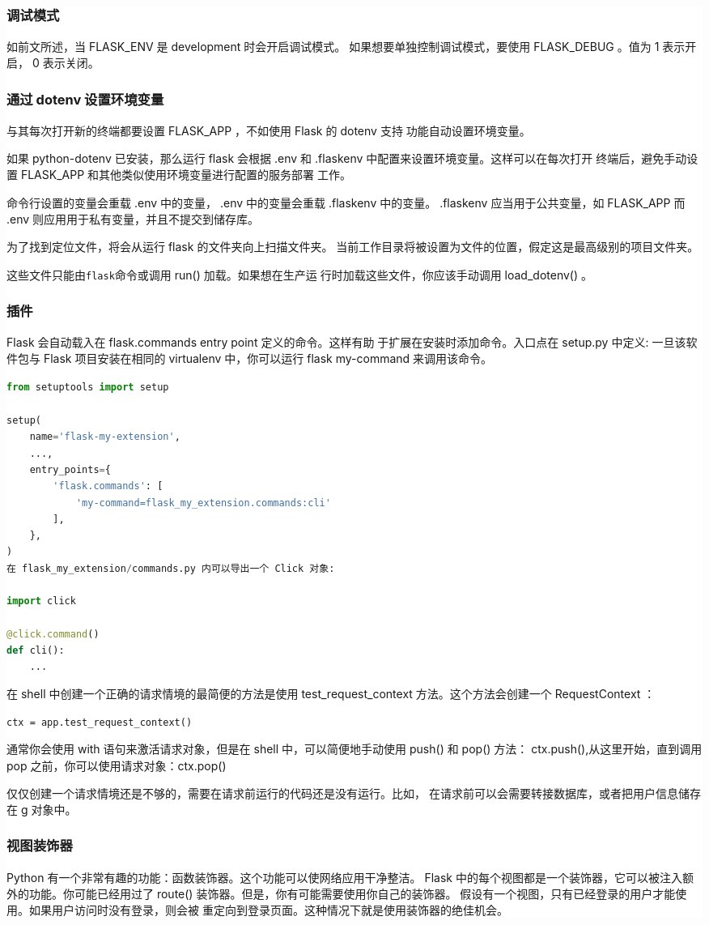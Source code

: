 ### 调试模式

如前文所述，当 FLASK_ENV 是 development 时会开启调试模式。 如果想要单独控制调试模式，要使用 FLASK_DEBUG 。值为 1 表示开启， 0 表示关闭。

### 通过 dotenv 设置环境变量

与其每次打开新的终端都要设置 FLASK_APP ，不如使用 Flask 的 dotenv 支持 功能自动设置环境变量。

如果 python-dotenv 已安装，那么运行 flask 会根据 .env 和 .flaskenv 中配置来设置环境变量。这样可以在每次打开 终端后，避免手动设置 FLASK_APP 和其他类似使用环境变量进行配置的服务部署 工作。

命令行设置的变量会重载 .env 中的变量， .env 中的变量会重载 .flaskenv 中的变量。 .flaskenv 应当用于公共变量，如 FLASK_APP 而 .env 则应用用于私有变量，并且不提交到储存库。

为了找到定位文件，将会从运行 flask 的文件夹向上扫描文件夹。 当前工作目录将被设置为文件的位置，假定这是最高级别的项目文件夹。

这些文件只能由``flask``命令或调用 run() 加载。如果想在生产运 行时加载这些文件，你应该手动调用 load_dotenv() 。


### 插件

Flask 会自动载入在 flask.commands entry point 定义的命令。这样有助 于扩展在安装时添加命令。入口点在 setup.py 中定义:
一旦该软件包与 Flask 项目安装在相同的 virtualenv 中，你可以运行 flask my-command 来调用该命令。
```Python
from setuptools import setup

setup(
    name='flask-my-extension',
    ...,
    entry_points={
        'flask.commands': [
            'my-command=flask_my_extension.commands:cli'
        ],
    },
)
在 flask_my_extension/commands.py 内可以导出一个 Click 对象:

import click

@click.command()
def cli():
    ...
```

在 shell 中创建一个正确的请求情境的最简便的方法是使用 test_request_context 方法。这个方法会创建一个 RequestContext ：
```
ctx = app.test_request_context()
```
通常你会使用 with 语句来激活请求对象，但是在 shell 中，可以简便地手动使用 push() 和 pop() 方法：
ctx.push(),从这里开始，直到调用 pop 之前，你可以使用请求对象：ctx.pop()

仅仅创建一个请求情境还是不够的，需要在请求前运行的代码还是没有运行。比如， 在请求前可以会需要转接数据库，或者把用户信息储存在 g 对象中。

### 视图装饰器
Python 有一个非常有趣的功能：函数装饰器。这个功能可以使网络应用干净整洁。 Flask 中的每个视图都是一个装饰器，它可以被注入额外的功能。你可能已经用过了 route() 装饰器。但是，你有可能需要使用你自己的装饰器。 假设有一个视图，只有已经登录的用户才能使用。如果用户访问时没有登录，则会被 重定向到登录页面。这种情况下就是使用装饰器的绝佳机会。
